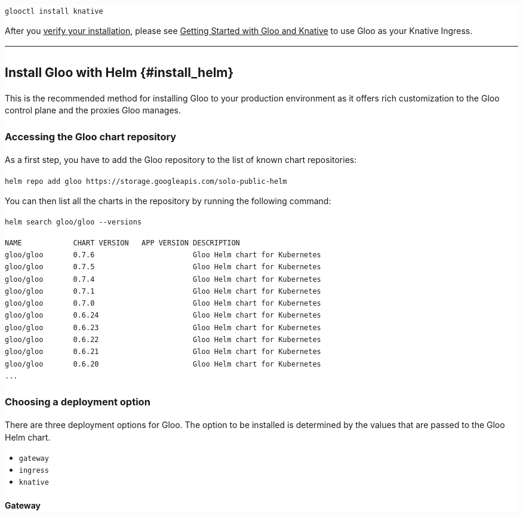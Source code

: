 ```bash
glooctl install knative
```

After you [verify your installation](#verify), please see [Getting Started with Gloo and Knative](../../user_guides/gloo_with_knative)
to use Gloo as your Knative Ingress.

---

## Install Gloo with Helm {#install_helm}

This is the recommended method for installing Gloo to your production environment as it offers rich customization to
the Gloo control plane and the proxies Gloo manages.

### Accessing the Gloo chart repository

As a first step, you have to add the Gloo repository to the list of known chart repositories:

```shell
helm repo add gloo https://storage.googleapis.com/solo-public-helm
```

You can then list all the charts in the repository by running the following command:

```shell
helm search gloo/gloo --versions
```

```noop
NAME         	CHART VERSION	APP VERSION	DESCRIPTION
gloo/gloo    	0.7.6        	           	Gloo Helm chart for Kubernetes
gloo/gloo    	0.7.5        	           	Gloo Helm chart for Kubernetes
gloo/gloo    	0.7.4        	           	Gloo Helm chart for Kubernetes
gloo/gloo    	0.7.1        	           	Gloo Helm chart for Kubernetes
gloo/gloo    	0.7.0        	           	Gloo Helm chart for Kubernetes
gloo/gloo    	0.6.24       	           	Gloo Helm chart for Kubernetes
gloo/gloo    	0.6.23       	           	Gloo Helm chart for Kubernetes
gloo/gloo    	0.6.22       	           	Gloo Helm chart for Kubernetes
gloo/gloo    	0.6.21       	           	Gloo Helm chart for Kubernetes
gloo/gloo    	0.6.20       	           	Gloo Helm chart for Kubernetes
...
```

### Choosing a deployment option

There are three deployment options for Gloo. The option to be installed is determined by the values that are passed
to the Gloo Helm chart.

* `gateway`
* `ingress`
* `knative`

#### Gateway
